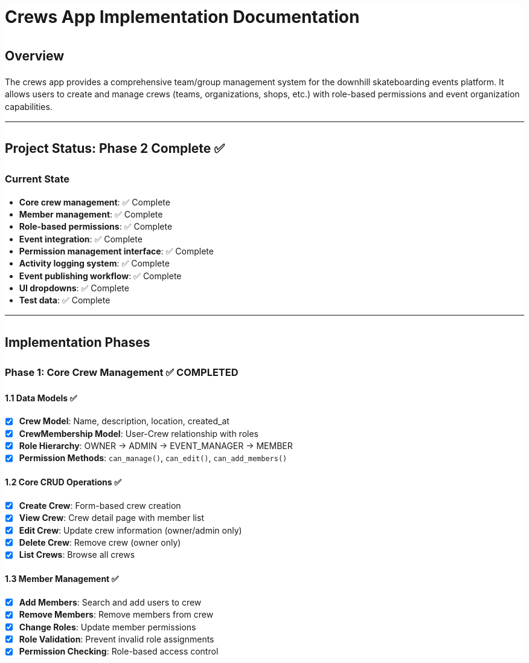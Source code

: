 # Crews App Implementation Documentation

## Overview
The crews app provides a comprehensive team/group management system for the downhill skateboarding events platform. It allows users to create and manage crews (teams, organizations, shops, etc.) with role-based permissions and event organization capabilities.

---

## Project Status: **Phase 2 Complete** ✅

### Current State
- **Core crew management**: ✅ Complete
- **Member management**: ✅ Complete  
- **Role-based permissions**: ✅ Complete
- **Event integration**: ✅ Complete
- **Permission management interface**: ✅ Complete
- **Activity logging system**: ✅ Complete
- **Event publishing workflow**: ✅ Complete
- **UI dropdowns**: ✅ Complete
- **Test data**: ✅ Complete

---

## Implementation Phases

### Phase 1: Core Crew Management ✅ **COMPLETED**

#### 1.1 Data Models ✅
- [x] **Crew Model**: Name, description, location, created_at
- [x] **CrewMembership Model**: User-Crew relationship with roles
- [x] **Role Hierarchy**: OWNER → ADMIN → EVENT_MANAGER → MEMBER
- [x] **Permission Methods**: `can_manage()`, `can_edit()`, `can_add_members()`

#### 1.2 Core CRUD Operations ✅
- [x] **Create Crew**: Form-based crew creation
- [x] **View Crew**: Crew detail page with member list
- [x] **Edit Crew**: Update crew information (owner/admin only)
- [x] **Delete Crew**: Remove crew (owner only)
- [x] **List Crews**: Browse all crews

#### 1.3 Member Management ✅
- [x] **Add Members**: Search and add users to crew
- [x] **Remove Members**: Remove members from crew
- [x] **Change Roles**: Update member permissions
- [x] **Role Validation**: Prevent invalid role assignments
- [x] **Permission Checking**: Role-based access control
